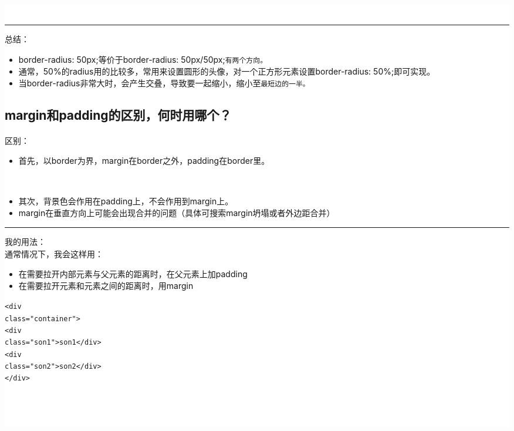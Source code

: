<p><span class="img-wrap"><img data-src="/img/remote/1460000016762558?w=544&amp;h=293" src="https://static.alili.tech/img/remote/1460000016762558?w=544&amp;h=293" alt="" title="" style="cursor: pointer;"></span></p>
<hr>
<p>总结：</p>
<ul>
<li>border-radius: 50px;等价于border-radius: 50px/50px;<code>有两个方向。</code>
</li>
<li>通常，50%的radius用的比较多，常用来设置圆形的头像，对一个正方形元素设置border-radius: 50%;即可实现。</li>
<li>当border-radius非常大时，会产生交叠，导致要一起缩小，缩小至<code>最短边的一半。</code>
</li>
</ul>
<h2 id="articleHeader4">margin和padding的区别，何时用哪个？</h2>
<p>区别：</p>
<ul><li>首先，以border为界，margin在border之外，padding在border里。</li></ul>
<p><span class="img-wrap"><img data-src="/img/remote/1460000016762559?w=412&amp;h=230" src="https://static.alili.tech/img/remote/1460000016762559?w=412&amp;h=230" alt="" title="" style="cursor: pointer;"></span></p>
<ul>
<li>其次，背景色会作用在padding上，不会作用到margin上。</li>
<li>margin在垂直方向上可能会出现合并的问题（具体可搜索margin坍塌或者外边距合并）</li>
</ul>
<hr>
<p>我的用法：<br>通常情况下，我会这样用：</p>
<ul>
<li>在需要拉开内部元素与父元素的距离时，在父元素上加padding</li>
<li>在需要拉开元素和元素之间的距离时，用margin</li>
</ul>
<div class="widget-codetool" style="display:none;">
      <div class="widget-codetool--inner">
      <span class="selectCode code-tool" data-toggle="tooltip" data-placement="top" title="" data-original-title="全选"></span>
      <span type="button" class="copyCode code-tool" data-toggle="tooltip" data-placement="top" data-clipboard-text="<div class=&quot;container&quot;>
  <div class=&quot;son1&quot;>son1</div>
  <div class=&quot;son2&quot;>son2</div>
</div>

.container {
  background-color: lightblue;
  padding: 10px;
}
.son1 {
  margin-bottom: 10px;
  background-color: orange;
}
.son2 {
  background-color: lightgray;
}" title="" data-original-title="复制"></span>
      <span type="button" class="saveToNote code-tool" data-toggle="tooltip" data-placement="top" title="" data-original-title="放进笔记"></span>
      </div>
      </div><pre class="hljs stylus"><code>&lt;<span class="hljs-selector-tag">div</span> class=<span class="hljs-string">"container"</span>&gt;
  &lt;<span class="hljs-selector-tag">div</span> class=<span class="hljs-string">"son1"</span>&gt;son1&lt;/div&gt;
  &lt;<span class="hljs-selector-tag">div</span> class=<span class="hljs-string">"son2"</span>&gt;son2&lt;/div&gt;
&lt;/div&gt;
